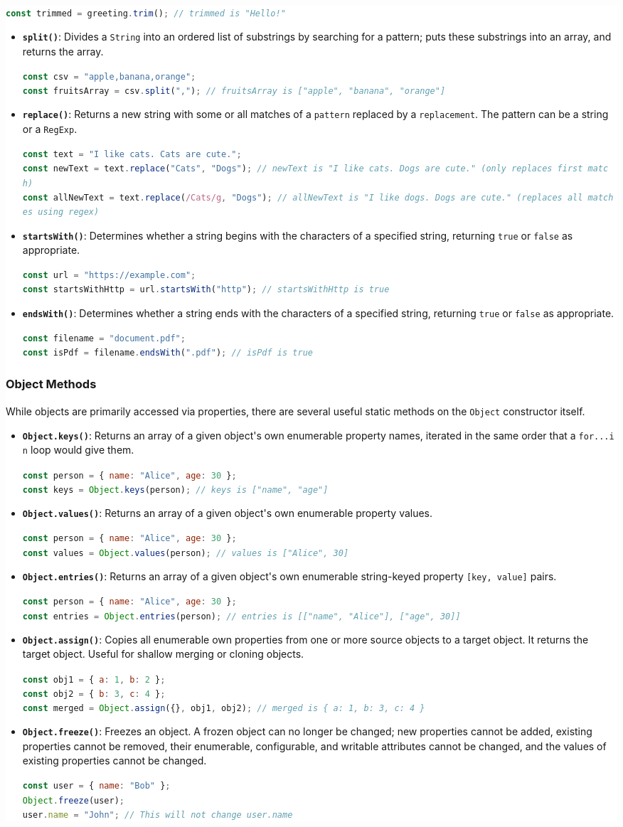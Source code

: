   ```javascript
  const trimmed = greeting.trim(); // trimmed is "Hello!"
  ```
- **`split()`**: Divides a `String` into an ordered list of substrings by searching for a pattern; puts these substrings into an array, and returns the array.
  ```javascript
  const csv = "apple,banana,orange";
  const fruitsArray = csv.split(","); // fruitsArray is ["apple", "banana", "orange"]
  ```
- **`replace()`**: Returns a new string with some or all matches of a `pattern` replaced by a `replacement`. The pattern can be a string or a `RegExp`.
  ```javascript
  const text = "I like cats. Cats are cute.";
  const newText = text.replace("Cats", "Dogs"); // newText is "I like cats. Dogs are cute." (only replaces first match)
  const allNewText = text.replace(/Cats/g, "Dogs"); // allNewText is "I like dogs. Dogs are cute." (replaces all matches using regex)
  ```
- **`startsWith()`**: Determines whether a string begins with the characters of a specified string, returning `true` or `false` as appropriate.
  ```javascript
  const url = "https://example.com";
  const startsWithHttp = url.startsWith("http"); // startsWithHttp is true
  ```
- **`endsWith()`**: Determines whether a string ends with the characters of a specified string, returning `true` or `false` as appropriate.
  ```javascript
  const filename = "document.pdf";
  const isPdf = filename.endsWith(".pdf"); // isPdf is true
  ```

### Object Methods

While objects are primarily accessed via properties, there are several useful static methods on the `Object` constructor itself.

- **`Object.keys()`**: Returns an array of a given object's own enumerable property names, iterated in the same order that a `for...in` loop would give them.
  ```javascript
  const person = { name: "Alice", age: 30 };
  const keys = Object.keys(person); // keys is ["name", "age"]
  ```
- **`Object.values()`**: Returns an array of a given object's own enumerable property values.
  ```javascript
  const person = { name: "Alice", age: 30 };
  const values = Object.values(person); // values is ["Alice", 30]
  ```
- **`Object.entries()`**: Returns an array of a given object's own enumerable string-keyed property `[key, value]` pairs.
  ```javascript
  const person = { name: "Alice", age: 30 };
  const entries = Object.entries(person); // entries is [["name", "Alice"], ["age", 30]]
  ```
- **`Object.assign()`**: Copies all enumerable own properties from one or more source objects to a target object. It returns the target object. Useful for shallow merging or cloning objects.
  ```javascript
  const obj1 = { a: 1, b: 2 };
  const obj2 = { b: 3, c: 4 };
  const merged = Object.assign({}, obj1, obj2); // merged is { a: 1, b: 3, c: 4 }
  ```
- **`Object.freeze()`**: Freezes an object. A frozen object can no longer be changed; new properties cannot be added, existing properties cannot be removed, their enumerable, configurable, and writable attributes cannot be changed, and the values of existing properties cannot be changed.
  ```javascript
  const user = { name: "Bob" };
  Object.freeze(user);
  user.name = "John"; // This will not change user.name
  ```
